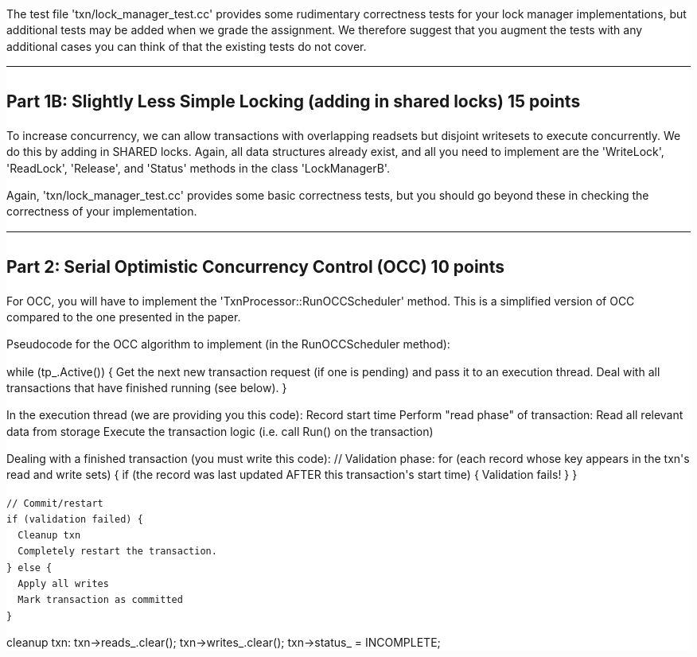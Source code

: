The test file 'txn/lock_manager_test.cc' provides some rudimentary correctness tests for your lock manager implementations, but additional tests may be added when we grade the assignment. We therefore suggest that you augment the tests with any additional cases you can think of that the existing tests do not cover.


-------------------------------------------------------------------------
Part 1B: Slightly Less Simple Locking (adding in shared locks)  15 points
-------------------------------------------------------------------------
To increase concurrency, we can allow transactions with overlapping readsets but disjoint writesets to execute concurrently. We do this by adding in SHARED locks. Again, all data structures already exist, and all you need to implement are the 'WriteLock', 'ReadLock', 'Release', and 'Status' methods in the class 'LockManagerB'.

Again, 'txn/lock_manager_test.cc' provides some basic correctness tests, but you should go beyond these in checking the correctness of your implementation.


---------------------------------------------------------------------------
Part 2: Serial Optimistic Concurrency Control (OCC)   10 points
---------------------------------------------------------------------------
For OCC, you will have to implement the 'TxnProcessor::RunOCCScheduler' method.
This is a simplified version of OCC compared to the one presented in the paper.

Pseudocode for the OCC algorithm to implement (in the RunOCCScheduler method):

  while (tp_.Active()) {
    Get the next new transaction request (if one is pending) and pass it to an execution thread.
    Deal with all transactions that have finished running (see below).
  }

  In the execution thread (we are providing you this code):
    Record start time
    Perform "read phase" of transaction:
       Read all relevant data from storage
       Execute the transaction logic (i.e. call Run() on the transaction)

  Dealing with a finished transaction (you must write this code):
    // Validation phase:
    for (each record whose key appears in the txn's read and write sets) {
      if (the record was last updated AFTER this transaction's start time) {
        Validation fails!
      }
    }

    // Commit/restart
    if (validation failed) {
      Cleanup txn
      Completely restart the transaction.
    } else {
      Apply all writes
      Mark transaction as committed
    }

  cleanup txn:
    txn->reads_.clear();
    txn->writes_.clear();
    txn->status_ = INCOMPLETE;
       